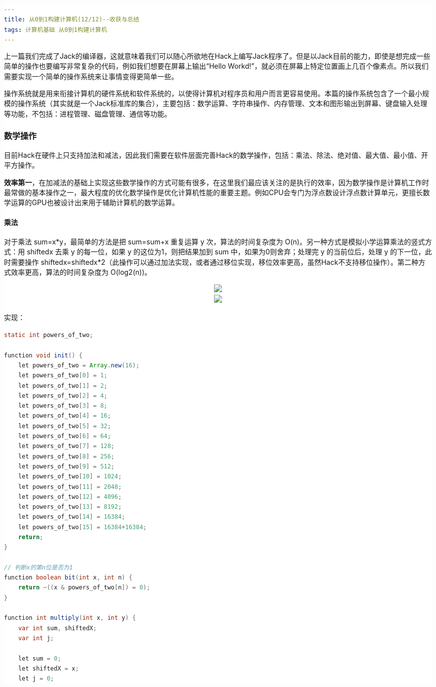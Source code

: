 ```yaml
---
title: 从0到1构建计算机(12/12)--收获与总结
tags: 计算机基础 从0到1构建计算机
---
```

上一篇我们完成了Jack的编译器，这就意味着我们可以随心所欲地在Hack上编写Jack程序了。但是以Jack目前的能力，即使是想完成一些简单的操作也要编写非常复杂的代码，例如我们想要在屏幕上输出“Hello Workd!”，就必须在屏幕上特定位置画上几百个像素点。所以我们需要实现一个简单的操作系统来让事情变得更简单一些。

操作系统就是用来衔接计算机的硬件系统和软件系统的，以使得计算机对程序员和用户而言更容易使用。本篇的操作系统包含了一个最小规模的操作系统（其实就是一个Jack标准库的集合），主要包括：数学运算、字符串操作、内存管理、文本和图形输出到屏幕、键盘输入处理等功能，不包括：进程管理、磁盘管理、通信等功能。

### 数学操作

目前Hack在硬件上只支持加法和减法，因此我们需要在软件层面完善Hack的数学操作，包括：乘法、除法、绝对值、最大值、最小值、开平方操作。

**效率第一**，在加减法的基础上实现这些数学操作的方式可能有很多，在这里我们最应该关注的是执行的效率，因为数学操作是计算机工作时最常做的基本操作之一，最大程度的优化数学操作是优化计算机性能的重要主题。例如CPU会专门为浮点数设计浮点数计算单元，更擅长数学运算的GPU也被设计出来用于辅助计算机的数学运算。

#### 乘法

对于乘法 sum=x\*y，最简单的方法是把 sum=sum+x 重复运算 y 次，算法的时间复杂度为 O(n)。另一种方式是模拟小学运算乘法的竖式方式：用 shiftedx 去乘 y 的每一位，如果 y 的这位为1，则把结果加到 sum 中，如果为0则舍弃；处理完 y 的当前位后，处理 y 的下一位，此时需要操作 shiftedx=shiftedx\*2（此操作可以通过加法实现，或者通过移位实现，移位效率更高，虽然Hack不支持移位操作）。第二种方式效率更高，算法的时间复杂度为 O(log2(n))。

<center><img src="https://tva1.sinaimg.cn/large/00831rSTly1gcq3caoxlhj30ra09mq2w.jpg" width="500"></center>
<center><img src="https://tva1.sinaimg.cn/large/00831rSTly1gcq2u7z2gtj31220bijrp.jpg" width="600"></center>

实现：
```java
static int powers_of_two;

function void init() {
    let powers_of_two = Array.new(16);
    let powers_of_two[0] = 1;
    let powers_of_two[1] = 2;
    let powers_of_two[2] = 4;
    let powers_of_two[3] = 8;
    let powers_of_two[4] = 16;
    let powers_of_two[5] = 32;
    let powers_of_two[6] = 64;
    let powers_of_two[7] = 128;
    let powers_of_two[8] = 256;
    let powers_of_two[9] = 512;
    let powers_of_two[10] = 1024;
    let powers_of_two[11] = 2048;
    let powers_of_two[12] = 4096;
    let powers_of_two[13] = 8192;
    let powers_of_two[14] = 16384;
    let powers_of_two[15] = 16384+16384;
    return;
}

// 判断x的第n位是否为1
function boolean bit(int x, int n) {
    return ~((x & powers_of_two[n]) = 0);
}

function int multiply(int x, int y) {
    var int sum, shiftedX;
    var int j;
    
    let sum = 0;
    let shiftedX = x;
    let j = 0;
```
